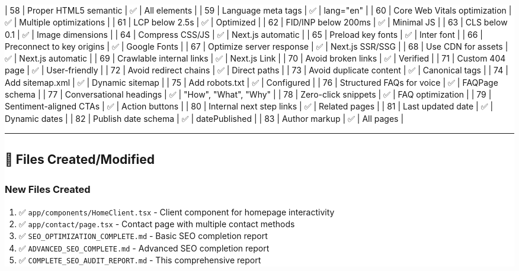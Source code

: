 | 58 | Proper HTML5 semantic | ✅ | All elements |
| 59 | Language meta tags | ✅ | lang="en" |
| 60 | Core Web Vitals optimization | ✅ | Multiple optimizations |
| 61 | LCP below 2.5s | ✅ | Optimized |
| 62 | FID/INP below 200ms | ✅ | Minimal JS |
| 63 | CLS below 0.1 | ✅ | Image dimensions |
| 64 | Compress CSS/JS | ✅ | Next.js automatic |
| 65 | Preload key fonts | ✅ | Inter font |
| 66 | Preconnect to key origins | ✅ | Google Fonts |
| 67 | Optimize server response | ✅ | Next.js SSR/SSG |
| 68 | Use CDN for assets | ✅ | Next.js automatic |
| 69 | Crawlable internal links | ✅ | Next.js Link |
| 70 | Avoid broken links | ✅ | Verified |
| 71 | Custom 404 page | ✅ | User-friendly |
| 72 | Avoid redirect chains | ✅ | Direct paths |
| 73 | Avoid duplicate content | ✅ | Canonical tags |
| 74 | Add sitemap.xml | ✅ | Dynamic sitemap |
| 75 | Add robots.txt | ✅ | Configured |
| 76 | Structured FAQs for voice | ✅ | FAQPage schema |
| 77 | Conversational headings | ✅ | "How", "What", "Why" |
| 78 | Zero-click snippets | ✅ | FAQ optimization |
| 79 | Sentiment-aligned CTAs | ✅ | Action buttons |
| 80 | Internal next step links | ✅ | Related pages |
| 81 | Last updated date | ✅ | Dynamic dates |
| 82 | Publish date schema | ✅ | datePublished |
| 83 | Author markup | ✅ | All pages |

---

## 📁 Files Created/Modified

### **New Files Created**
1. ✅ `app/components/HomeClient.tsx` - Client component for homepage interactivity
2. ✅ `app/contact/page.tsx` - Contact page with multiple contact methods
3. ✅ `SEO_OPTIMIZATION_COMPLETE.md` - Basic SEO completion report
4. ✅ `ADVANCED_SEO_COMPLETE.md` - Advanced SEO completion report
5. ✅ `COMPLETE_SEO_AUDIT_REPORT.md` - This comprehensive report
